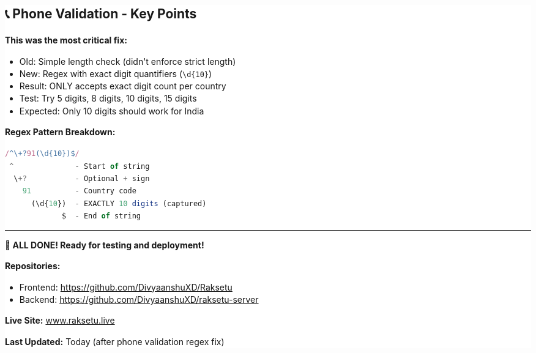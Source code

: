 
## 📞 Phone Validation - Key Points

**This was the most critical fix:**
- Old: Simple length check (didn't enforce strict length)
- New: Regex with exact digit quantifiers (`\d{10}`)
- Result: ONLY accepts exact digit count per country
- Test: Try 5 digits, 8 digits, 10 digits, 15 digits
- Expected: Only 10 digits should work for India

**Regex Pattern Breakdown:**
```javascript
/^\+?91(\d{10})$/
 ^              - Start of string
  \+?           - Optional + sign
    91          - Country code
      (\d{10})  - EXACTLY 10 digits (captured)
             $  - End of string
```

---

**🎊 ALL DONE! Ready for testing and deployment!**

**Repositories:**
- Frontend: https://github.com/DivyaanshuXD/Raksetu
- Backend: https://github.com/DivyaanshuXD/raksetu-server

**Live Site:** www.raksetu.live

**Last Updated:** Today (after phone validation regex fix)
